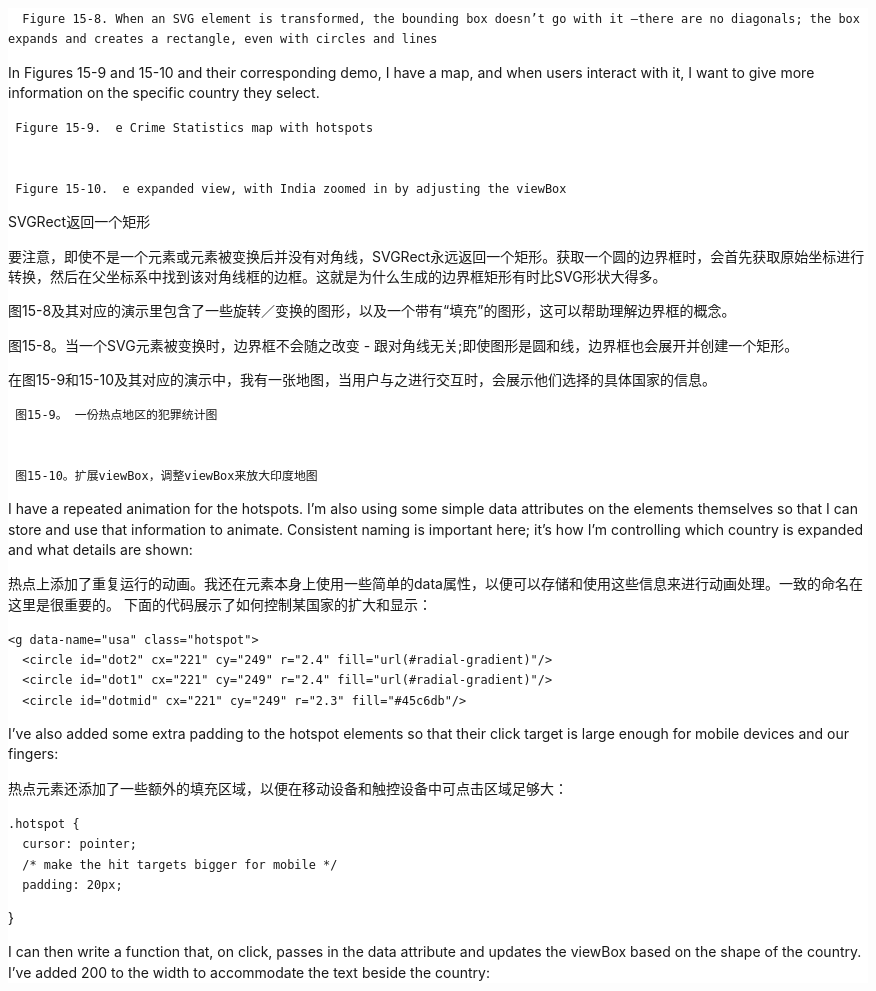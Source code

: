 
      Figure 15-8. When an SVG element is transformed, the bounding box doesn’t go with it —there are no diagonals; the box expands and creates a rectangle, even with circles and lines


In Figures 15-9 and 15-10 and their corresponding demo, I have a map, and when users interact with it, I want to give more information on the specific country they select.


     Figure 15-9.  e Crime Statistics map with hotspots


     Figure 15-10.  e expanded view, with India zoomed in by adjusting the viewBox



SVGRect返回一个矩形


要注意，即使不是一个元素或元素被变换后并没有对角线，SVGRect永远返回一个矩形。获取一个圆的边界框时，会首先获取原始坐标进行转换，然后在父坐标系中找到该对角线框的边框。这就是为什么生成的边界框矩形有时比SVG形状大得多。

图15-8及其对应的演示里包含了一些旋转／变换的图形，以及一个带有“填充”的图形，这可以帮助理解边界框的概念。


图15-8。当一个SVG元素被变换时，边界框不会随之改变 - 跟对角线无关;即使图形是圆和线，边界框也会展开并创建一个矩形。


在图15-9和15-10及其对应的演示中，我有一张地图，当用户与之进行交互时，会展示他们选择的具体国家的信息。


     图15-9。 一份热点地区的犯罪统计图


     图15-10。扩展viewBox，调整viewBox来放大印度地图



I have a repeated animation for the hotspots. I’m also using some simple data attributes on the elements themselves so that I can store and use that information to animate. Consistent naming is important here; it’s how I’m controlling which country is expanded and what details are shown:

热点上添加了重复运行的动画。我还在元素本身上使用一些简单的data属性，以便可以存储和使用这些信息来进行动画处理。一致的命名在这里是很重要的。 下面的代码展示了如何控制某国家的扩大和显示：

    <g data-name="usa" class="hotspot">
      <circle id="dot2" cx="221" cy="249" r="2.4" fill="url(#radial-gradient)"/>
      <circle id="dot1" cx="221" cy="249" r="2.4" fill="url(#radial-gradient)"/>
      <circle id="dotmid" cx="221" cy="249" r="2.3" fill="#45c6db"/>
</g>

I’ve also added some extra padding to the hotspot elements so that their click target is large enough for mobile devices and our fingers:

热点元素还添加了一些额外的填充区域，以便在移动设备和触控设备中可点击区域足够大：

    .hotspot {
      cursor: pointer;
      /* make the hit targets bigger for mobile */
      padding: 20px;
}



I can then write a function that, on click, passes in the data attribute and updates the viewBox based on the shape of the country. I’ve added 200 to the width to accommodate the text beside the country:
